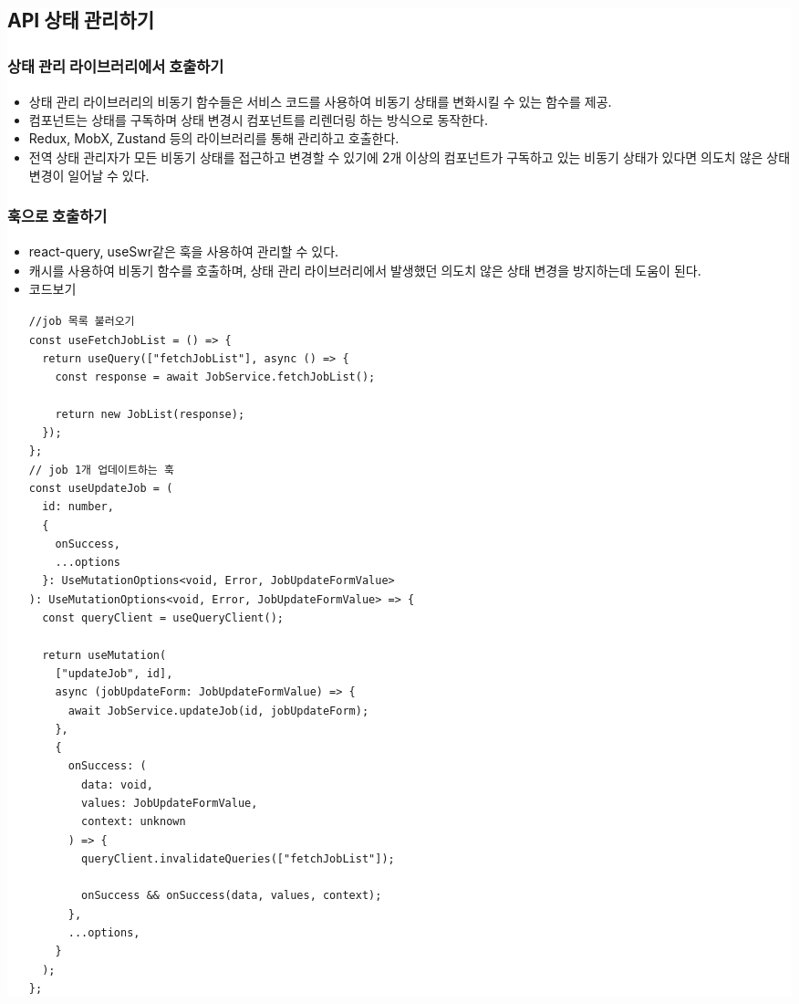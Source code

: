 ## API 상태 관리하기

### 상태 관리 라이브러리에서 호출하기

- 상태 관리 라이브러리의 비동기 함수들은 서비스 코드를 사용하여 비동기 상태를 변화시킬 수 있는 함수를 제공.
- 컴포넌트는 상태를 구독하며 상태 변경시 컴포넌트를 리렌더링 하는 방식으로 동작한다.
- Redux, MobX, Zustand 등의 라이브러리를 통해 관리하고 호출한다.
- 전역 상태 관리자가 모든 비동기 상태를 접근하고 변경할 수 있기에 2개 이상의 컴포넌트가 구독하고 있는 비동기 상태가 있다면 의도치 않은 상태 변경이 일어날 수 있다.

### 훅으로 호출하기

- react-query, useSwr같은 훅을 사용하여 관리할 수 있다.
- 캐시를 사용하여 비동기 함수를 호출하며, 상태 관리 라이브러리에서 발생했던 의도치 않은 상태 변경을 방지하는데 도움이 된다.
- 코드보기
  ```tsx
  //job 목록 불러오기
  const useFetchJobList = () => {
    return useQuery(["fetchJobList"], async () => {
      const response = await JobService.fetchJobList();

      return new JobList(response);
    });
  };
  // job 1개 업데이트하는 훅
  const useUpdateJob = (
    id: number,
    {
      onSuccess,
      ...options
    }: UseMutationOptions<void, Error, JobUpdateFormValue>
  ): UseMutationOptions<void, Error, JobUpdateFormValue> => {
    const queryClient = useQueryClient();

    return useMutation(
      ["updateJob", id],
      async (jobUpdateForm: JobUpdateFormValue) => {
        await JobService.updateJob(id, jobUpdateForm);
      },
      {
        onSuccess: (
          data: void,
          values: JobUpdateFormValue,
          context: unknown
        ) => {
          queryClient.invalidateQueries(["fetchJobList"]);

          onSuccess && onSuccess(data, values, context);
        },
        ...options,
      }
    );
  };
  ```
